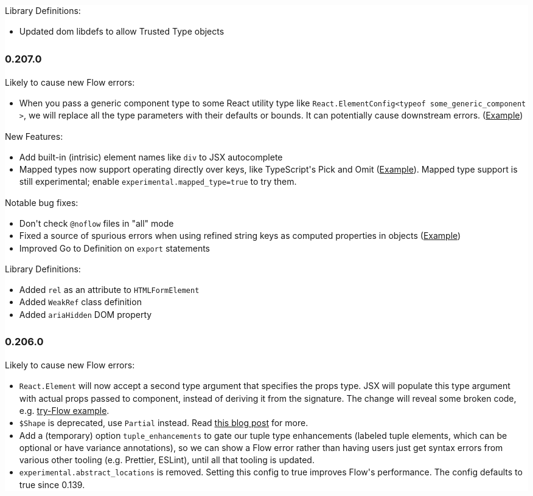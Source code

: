 Library Definitions:
* Updated dom libdefs to allow Trusted Type objects

### 0.207.0

Likely to cause new Flow errors:
* When you pass a generic component type to some React utility type like `React.ElementConfig<typeof some_generic_component>`, we will replace all the type parameters with their defaults or bounds. It can potentially cause downstream errors. ([Example](https://flow.org/try#1N4Igxg9gdgZglgcxALlAJwKYEMwBcD6aArlLnALYYrgA2WAzvXGCADQgYAeOBARgJ74AJhhhYiNXClzEM7DFCLl602QF92kEdRFg6mAAQwSeONAMBhADwAVAHwAKYDAgRkBgIJo0WfrbtqAJTuAG4QcEIA3AA6ULr6GAYhWGgGELwAVu7Oru5ePn70MnBQCAExUA7pWQYASth4ACQAojQYlKQW0PAIVrj8AA4YEDCWdoGRBgD0UwZCEBj0UADkuAYY3hCpvKJbcuubqVAQAO6xbCAhG0zQ1CEADAB0AEz3AMyPAIwgakA))

New Features:
* Add built-in (intrisic) element names like `div` to JSX autocomplete
* Mapped types now support operating directly over keys, like TypeScript's Pick and Omit ([Example](https://flow.org/try/#1N4Igxg9gdgZglgcxALlAJwKYEMwBcD6aArlLnALYYrgA2WAzvXGCADQgYAeOBARgJ74AJhhhYiNXClzEM7DFCLl602fM4AHDGgoLcWGgDpIUIXDLQD+XPy0oxNenI6btu0gcPksGrUOu2VMgOTupaOpQeRjZa+AhEWGhCKsEGTgC+7JAi1DEYAAQA8vkAvPnAMBAQyPmK5LzarPm8iTV1DWhNLQBebUod6QA6UMN5+QAKzADWADyFNcCGS5n5ANIY-PQ1ACTrm3MAfAel5QDaUxv5cFBrG-QAujWF5xv36QDcw6OB+QBiVQBBUwAIUSJ0mYFmhSaAHJKhAYfkAD75GEtNAwg6fKAACgqVRqAGYuq18oT0jV-hAgUJQWgAJTvfIAemZ+QA6lUAIRsEAAN20TGg1G89Fw2hA6SAA)). Mapped type support is still experimental; enable `experimental.mapped_type=true` to try them.

Notable bug fixes:
* Don't check `@noflow` files in "all" mode
* Fixed a source of spurious errors when using refined string keys as computed properties in objects ([Example](https://flow.org/try/#1N4Igxg9gdgZglgcxALlAJwKYEMwBcD6aArlLnALYYrgA2WAzvXGCADQgYAeOBARgJ74AJhhhYiNXClzEM7DFCLl602QF92kEdRgk8caAAJcGergAUAawz9khgPxm0cKAgCUh4AB0ohw3BhDKxtDAF5Qw0UaGg9vXz9DTFwiNCgAbh8-NUzDSCgzQwheACswz0MAbWt+AF07LxAGwzU0wwB6NsMAdzhcAAtjPoxDeE5WQbh6brhoyIhDGmgEDDRDFbQINB9sqDYQADcVpmhqfYAGADoAJjOANguzkDUgA))
* Improved Go to Definition on `export` statements

Library Definitions:
* Added `rel` as an attribute to `HTMLFormElement`
* Added `WeakRef` class definition
* Added `ariaHidden` DOM property

### 0.206.0

Likely to cause new Flow errors:
* `React.Element` will now accept a second type argument that specifies the props type. JSX will populate this type argument with actual props passed to component, instead of deriving it from the signature. The change will reveal some broken code, e.g. [try-Flow example](https://flow.org/try#1N4Igxg9gdgZglgcxALlAJwKYEMwBcD6aArlLnALYYrgA2WAzvXGCADQgYAeOBARgJ74AJhhhYiNXClzEM7DFCLl602QF92kEdQoAHCGlwACAFRGGRgErY8RmGgjkjAckw9nAbgA6UHyLB0mEYBDPRGAMKO+lAKuAA8ACoAfEZcuApCYdY8ACSR5NGxcQAUwDAQEMhGCWoAlCnAaj4+MCR4cNCpnLoYePmFpADyMADKMsW1Vdl4OQCiNBiUpHHhdIwrUdBF9DJwUAhJh0bAPkZGmLhEaFBGGwVbpHYVALzAAMxqRgD0SR7fX0YoBAAO6pNAONBhYFwXAAC0BSl4GDQRj2kAKWDIvAWRmhcKMOzQewQPiaUDYIAAbsimNBqOQGOk0CA1EA).
* `$Shape` is deprecated, use `Partial` instead. Read [this blog post](https://medium.com/flow-type/announcing-partial-required-flow-utility-types-catch-annotations-3a32f0bf2a20) for more.
* Add a (temporary) option `tuple_enhancements` to gate our tuple type enhancements (labeled tuple elements, which can be optional or have variance annotations), so we can show a Flow error rather than having users just get syntax errors from various other tooling (e.g. Prettier, ESLint), until all that tooling is updated.
* `experimental.abstract_locations` is removed. Setting this config to true improves Flow's performance. The config defaults to true since 0.139.
